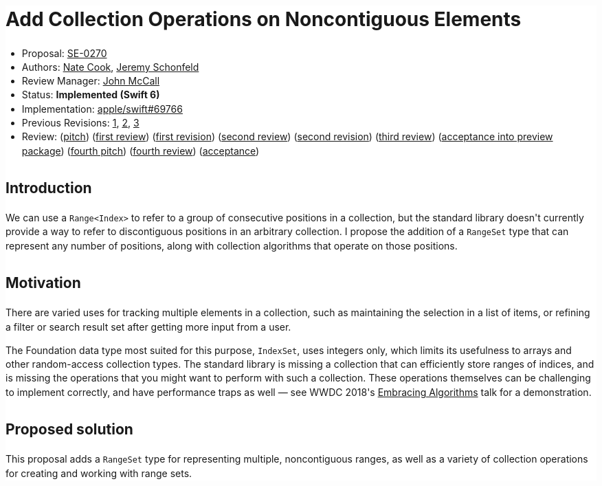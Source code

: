 # Add Collection Operations on Noncontiguous Elements

* Proposal: [SE-0270](0270-rangeset-and-collection-operations.md)
* Authors: [Nate Cook](https://github.com/natecook1000), [Jeremy Schonfeld](https://github.com/jmschonfeld)
* Review Manager: [John McCall](https://github.com/rjmccall)
* Status: **Implemented (Swift 6)**
* Implementation: [apple/swift#69766](https://github.com/apple/swift/pull/69766)
* Previous Revisions: [1](https://github.com/apple/swift-evolution/blob/9b5957c00e7483ab8664afe921f989ed1394a666/proposals/0270-rangeset-and-collection-operations.md), [2](https://github.com/apple/swift-evolution/blob/b17d85fcaf38598fd2ea19641d0e9c26c96747ec/proposals/0270-rangeset-and-collection-operations.md), [3](https://github.com/apple/swift-evolution/blob/54d85f65fefce924eb4d5bf10dd633e81f063d11/proposals/0270-rangeset-and-collection-operations.md)
* Review: ([pitch](https://forums.swift.org/t/pitch-add-rangeset-and-related-collection-operations/29961)) ([first review](https://forums.swift.org/t/se-0270-add-collection-operations-on-noncontiguous-elements/30691)) ([first revision](https://forums.swift.org/t/returned-for-revision-se-0270-add-collection-operations-on-noncontiguous-elements/31484)) ([second review](https://forums.swift.org/t/se-0270-review-2-add-collection-operations-on-noncontiguous-elements/31653)) ([second revision](https://forums.swift.org/t/revised-se-0270-add-collection-operations-on-noncontiguous-elements/32840)) ([third review](https://forums.swift.org/t/se-0270-review-3-add-collection-operations-on-noncontiguous-elements/32839)) ([acceptance into preview package](https://forums.swift.org/t/accepted-se-0270-add-collection-operations-on-noncontiguous-elements/33270)) ([fourth pitch](https://forums.swift.org/t/pitch-revision-4-add-collection-operations-on-noncontiguous-elements/68345)) ([fourth review](https://forums.swift.org/t/se-0270-fourth-review-add-collection-operations-on-noncontiguous-elements/68855)) ([acceptance](https://forums.swift.org/t/accepted-se-0270-add-collection-operations-on-noncontiguous-elements/69080))

## Introduction

We can use a `Range<Index>` to refer to a group of consecutive positions in a collection, but the standard library doesn't currently provide a way to refer to discontiguous positions in an arbitrary collection. I propose the addition of a `RangeSet` type that can represent any number of positions, along with collection algorithms that operate on those positions.

## Motivation

There are varied uses for tracking multiple elements in a collection, such as maintaining the selection in a list of items, or refining a filter or search result set after getting more input from a user.

The Foundation data type most suited for this purpose, `IndexSet`, uses integers only, which limits its usefulness to arrays and other random-access collection types. The standard library is missing a collection that can efficiently store ranges of indices, and is missing the operations that you might want to perform with such a collection. These operations themselves can be challenging to implement correctly, and have performance traps as well — see WWDC 2018's [Embracing Algorithms](https://developer.apple.com/videos/wwdc/2018/?id=223) talk for a demonstration. 

## Proposed solution

This proposal adds a `RangeSet` type for representing multiple, noncontiguous ranges, as well as a variety of collection operations for creating and working with range sets.
